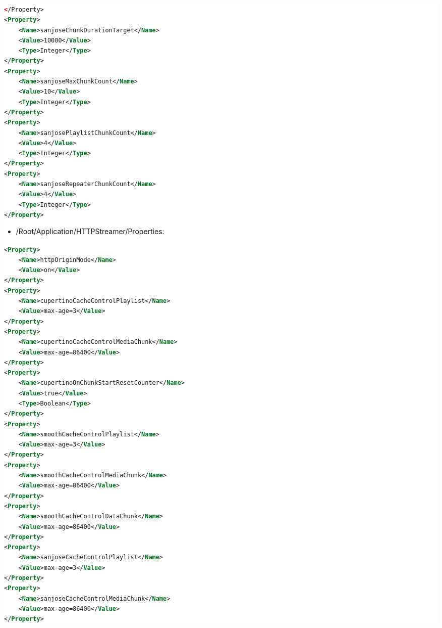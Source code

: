 ```xml
</Property>
<Property>
	<Name>sanjoseChunkDurationTarget</Name>
	<Value>10000</Value>
	<Type>Integer</Type>
</Property>
<Property>
	<Name>sanjoseMaxChunkCount</Name>
	<Value>10</Value>
	<Type>Integer</Type>
</Property>
<Property>
	<Name>sanjosePlaylistChunkCount</Name>
	<Value>4</Value>
	<Type>Integer</Type>
</Property>
<Property>
	<Name>sanjoseRepeaterChunkCount</Name>
	<Value>4</Value>
	<Type>Integer</Type>
</Property>
```

 - /Root/Application/HTTPStreamer/Properties:
```xml
<Property>
	<Name>httpOriginMode</Name>
	<Value>on</Value>
</Property>
<Property>
	<Name>cupertinoCacheControlPlaylist</Name>
	<Value>max-age=3</Value>
</Property>
<Property>
	<Name>cupertinoCacheControlMediaChunk</Name>
	<Value>max-age=86400</Value>
</Property>
<Property>
	<Name>cupertinoOnChunkStartResetCounter</Name>
	<Value>true</Value>
	<Type>Boolean</Type>
</Property>
<Property>
	<Name>smoothCacheControlPlaylist</Name>
	<Value>max-age=3</Value>
</Property>
<Property>
	<Name>smoothCacheControlMediaChunk</Name>
	<Value>max-age=86400</Value>
</Property>
<Property>
	<Name>smoothCacheControlDataChunk</Name>
	<Value>max-age=86400</Value>
</Property>
<Property>
	<Name>sanjoseCacheControlPlaylist</Name>
	<Value>max-age=3</Value>
</Property>
<Property>
	<Name>sanjoseCacheControlMediaChunk</Name>
	<Value>max-age=86400</Value>
</Property>
```
